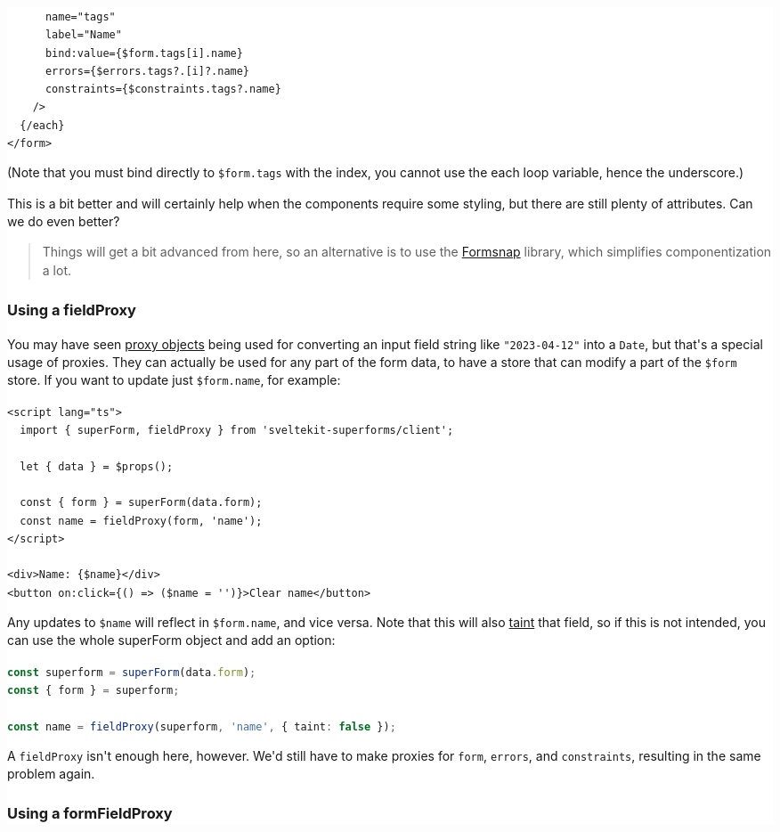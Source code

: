 ```svelte
      name="tags"
      label="Name"
      bind:value={$form.tags[i].name}
      errors={$errors.tags?.[i]?.name}
      constraints={$constraints.tags?.name} 
    />
  {/each}
</form>
```

(Note that you must bind directly to `$form.tags` with the index, you cannot use the each loop variable, hence the underscore.)

This is a bit better and will certainly help when the components require some styling, but there are still plenty of attributes. Can we do even better?

> Things will get a bit advanced from here, so an alternative is to use the [Formsnap](/formsnap) library, which simplifies componentization a lot.


### Using a fieldProxy

You may have seen [proxy objects](/concepts/proxy-objects) being used for converting an input field string like `"2023-04-12"` into a `Date`, but that's a special usage of proxies. They can actually be used for any part of the form data, to have a store that can modify a part of the `$form` store. If you want to update just `$form.name`, for example:

```svelte
<script lang="ts">
  import { superForm, fieldProxy } from 'sveltekit-superforms/client';

  let { data } = $props();

  const { form } = superForm(data.form);
  const name = fieldProxy(form, 'name');
</script>

<div>Name: {$name}</div>
<button on:click={() => ($name = '')}>Clear name</button>
```

Any updates to `$name` will reflect in `$form.name`, and vice versa. Note that this will also [taint](/concepts/tainted) that field, so if this is not intended, you can use the whole superForm object and add an option:

```ts
const superform = superForm(data.form);
const { form } = superform;

const name = fieldProxy(superform, 'name', { taint: false });
```

A `fieldProxy` isn't enough here, however. We'd still have to make proxies for `form`, `errors`, and `constraints`, resulting in the same problem again.

### Using a formFieldProxy
